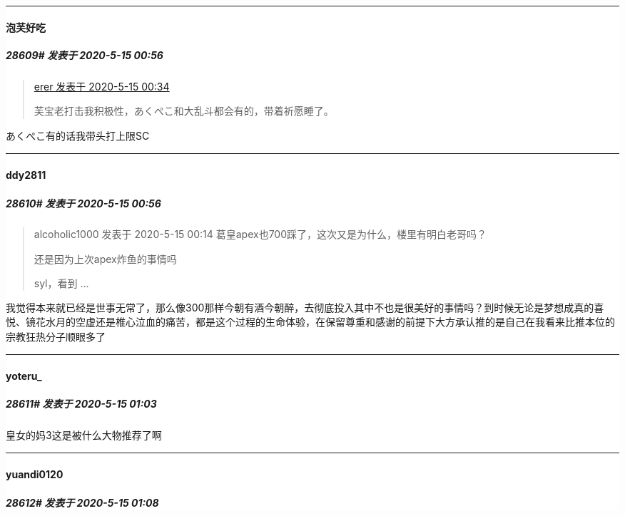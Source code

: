 





-----

####  泡芙好吃  
##### 28609#       发表于 2020-5-15 00:56



<blockquote><a href="httphttps://bbs.saraba1st.com/2b/forum.php?mod=redirect&amp;goto=findpost&amp;pid=47422922&amp;ptid=1924531" target="_blank">erer 发表于 2020-5-15 00:34</a>

芙宝老打击我积极性，あくぺこ和大乱斗都会有的，带着祈愿睡了。</blockquote>
あくぺこ有的话我带头打上限SC







-----

####  ddy2811  
##### 28610#       发表于 2020-5-15 00:56



<blockquote>alcoholic1000 发表于 2020-5-15 00:14
葛皇apex也700踩了，这次又是为什么，楼里有明白老哥吗？

还是因为上次apex炸鱼的事情吗

syl，看到 ...</blockquote>
我觉得本来就已经是世事无常了，那么像300那样今朝有酒今朝醉，去彻底投入其中不也是很美好的事情吗？到时候无论是梦想成真的喜悦、镜花水月的空虚还是椎心泣血的痛苦，都是这个过程的生命体验，在保留尊重和感谢的前提下大方承认推的是自己在我看来比推本位的宗教狂热分子顺眼多了







-----

####  yoteru_  
##### 28611#       发表于 2020-5-15 01:03




皇女的妈3这是被什么大物推荐了啊







-----

####  yuandi0120  
##### 28612#       发表于 2020-5-15 01:08
